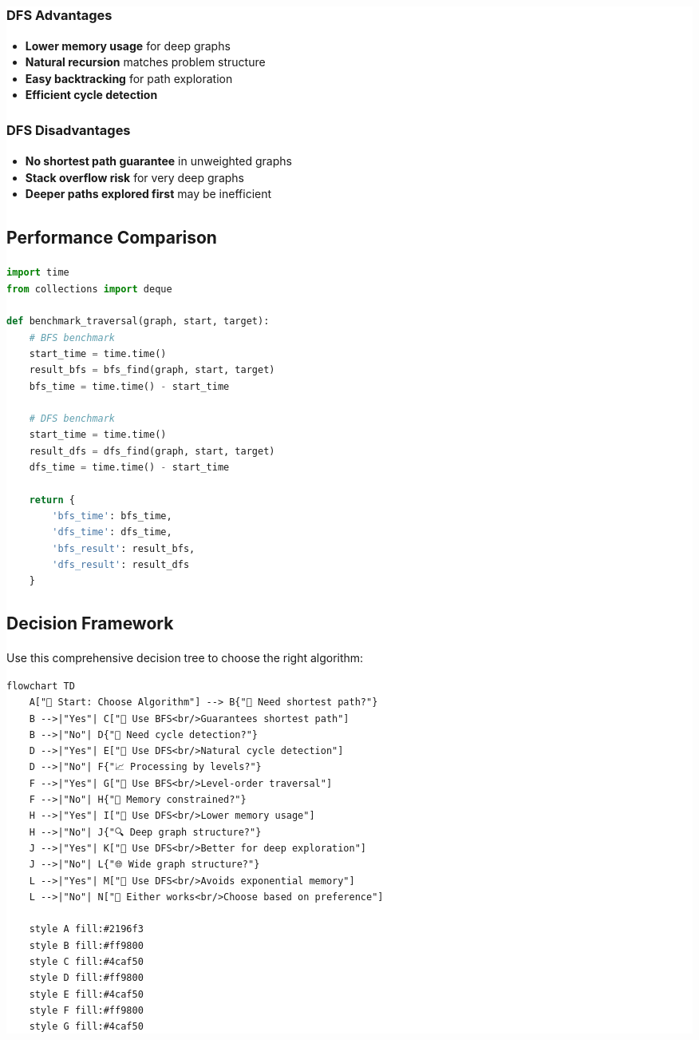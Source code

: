 ### DFS Advantages
- **Lower memory usage** for deep graphs
- **Natural recursion** matches problem structure
- **Easy backtracking** for path exploration
- **Efficient cycle detection**

### DFS Disadvantages
- **No shortest path guarantee** in unweighted graphs
- **Stack overflow risk** for very deep graphs
- **Deeper paths explored first** may be inefficient

## Performance Comparison

```python
import time
from collections import deque

def benchmark_traversal(graph, start, target):
    # BFS benchmark
    start_time = time.time()
    result_bfs = bfs_find(graph, start, target)
    bfs_time = time.time() - start_time
    
    # DFS benchmark
    start_time = time.time()
    result_dfs = dfs_find(graph, start, target)
    dfs_time = time.time() - start_time
    
    return {
        'bfs_time': bfs_time,
        'dfs_time': dfs_time,
        'bfs_result': result_bfs,
        'dfs_result': result_dfs
    }
```

## Decision Framework

Use this comprehensive decision tree to choose the right algorithm:

```mermaid
flowchart TD
    A["🤔 Start: Choose Algorithm"] --> B{"🎯 Need shortest path?"}
    B -->|"Yes"| C["🌊 Use BFS<br/>Guarantees shortest path"]
    B -->|"No"| D{"🔄 Need cycle detection?"}
    D -->|"Yes"| E["🌲 Use DFS<br/>Natural cycle detection"]
    D -->|"No"| F{"📈 Processing by levels?"}
    F -->|"Yes"| G["🌊 Use BFS<br/>Level-order traversal"]
    F -->|"No"| H{"💾 Memory constrained?"}
    H -->|"Yes"| I["🌲 Use DFS<br/>Lower memory usage"]
    H -->|"No"| J{"🔍 Deep graph structure?"}
    J -->|"Yes"| K["🌲 Use DFS<br/>Better for deep exploration"]
    J -->|"No"| L{"🌐 Wide graph structure?"}
    L -->|"Yes"| M["🌲 Use DFS<br/>Avoids exponential memory"]
    L -->|"No"| N["🤷 Either works<br/>Choose based on preference"]
    
    style A fill:#2196f3
    style B fill:#ff9800
    style C fill:#4caf50
    style D fill:#ff9800
    style E fill:#4caf50
    style F fill:#ff9800
    style G fill:#4caf50
```